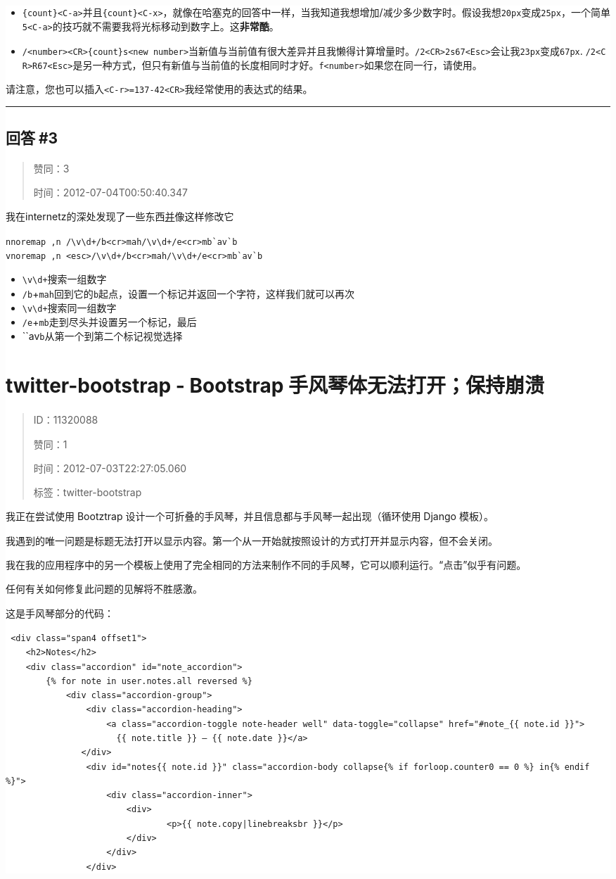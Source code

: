 *   `{count}<C-a>`并且`{count}<C-x>`，就像在哈塞克的回答中一样，当我知道我想增加/减少多少数字时。假设我想`20px`变成`25px`，一个简单`5<C-a>`的技巧就不需要我将光标移动到数字上。这**非常酷**。

*   `/<number><CR>{count}s<new number>`当新值与当前值有很大差异并且我懒得计算增量时。`/2<CR>2s67<Esc>`会让我`23px`变成`67px`. `/2<CR>R67<Esc>`是另一种方式，但只有新值与当前值的长度相同时才好。`f<number>`如果您在同一行，请使用。

请注意，您也可以插入`<C-r>=137-42<CR>`我经常使用的表达式的结果。

* * *

## 回答 #3

> 赞同：3
> 
> 时间：2012-07-04T00:50:40.347

我在internetz的深处发现了一些东西[并](http://vim.1045645.n5.nabble.com/Visually-select-current-match-td4610773.html)像这样修改它

```
nnoremap ,n /\v\d+/b<cr>mah/\v\d+/e<cr>mb`av`b
vnoremap ,n <esc>/\v\d+/b<cr>mah/\v\d+/e<cr>mb`av`b 
```

*   `\v\d+`搜索一组数字
*   `/b`+`mah`回到它的`b`起点，设置一个标记并返回一个字符，这样我们就可以再次
*   `\v\d+`搜索同一组数字
*   `/e`+`mb`走到尽头并设置另一个标记，最后
*   ``av`b`从第一个到第二个标记视觉选择

# twitter-bootstrap - Bootstrap 手风琴体无法打开；保持崩溃

> ID：11320088
> 
> 赞同：1
> 
> 时间：2012-07-03T22:27:05.060
> 
> 标签：twitter-bootstrap

我正在尝试使用 Bootztrap 设计一个可折叠的手风琴，并且信息都与手风琴一起出现（循环使用 Django 模板）。

我遇到的唯一问题是标题无法打开以显示内容。第一个从一开始就按照设计的方式打开并显示内容，但不会关闭。

我在我的应用程序中的另一个模板上使用了完全相同的方法来制作不同的手风琴，它可以顺利运行。“点击”似乎有问题。

任何有关如何修复此问题的见解将不胜感激。

这是手风琴部分的代码：

```
 <div class="span4 offset1">
    <h2>Notes</h2>
    <div class="accordion" id="note_accordion">
        {% for note in user.notes.all reversed %}
            <div class="accordion-group">
                <div class="accordion-heading">
                    <a class="accordion-toggle note-header well" data-toggle="collapse" href="#note_{{ note.id }}">
                      {{ note.title }} – {{ note.date }}</a>
               </div>
                <div id="notes{{ note.id }}" class="accordion-body collapse{% if forloop.counter0 == 0 %} in{% endif %}">
                    <div class="accordion-inner">
                        <div>
                                <p>{{ note.copy|linebreaksbr }}</p>
                        </div>
                    </div>
                </div>
```